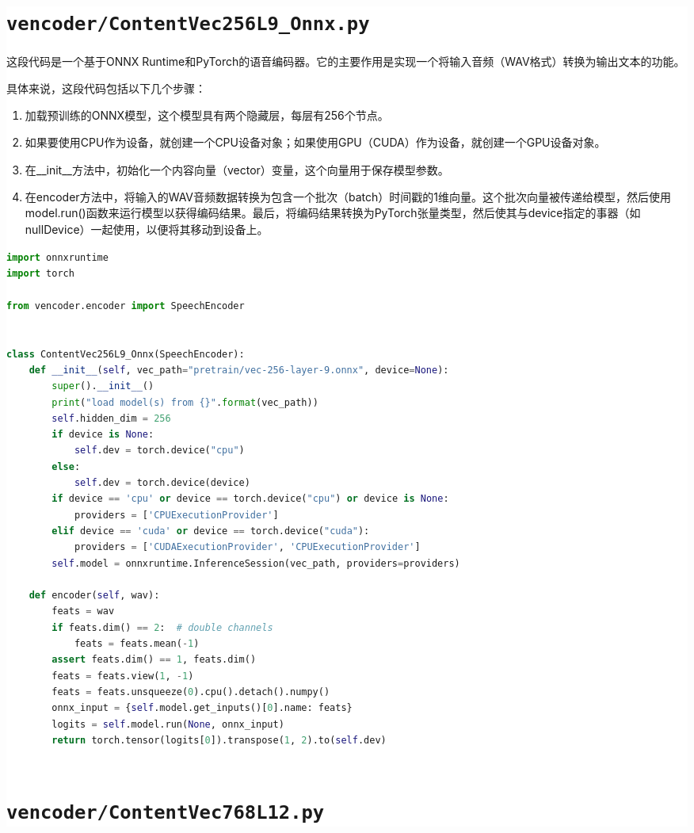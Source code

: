 # `vencoder/ContentVec256L9_Onnx.py`

这段代码是一个基于ONNX Runtime和PyTorch的语音编码器。它的主要作用是实现一个将输入音频（WAV格式）转换为输出文本的功能。

具体来说，这段代码包括以下几个步骤：

1. 加载预训练的ONNX模型，这个模型具有两个隐藏层，每层有256个节点。

2. 如果要使用CPU作为设备，就创建一个CPU设备对象；如果使用GPU（CUDA）作为设备，就创建一个GPU设备对象。

3. 在__init__方法中，初始化一个内容向量（vector）变量，这个向量用于保存模型参数。

4. 在encoder方法中，将输入的WAV音频数据转换为包含一个批次（batch）时间戳的1维向量。这个批次向量被传递给模型，然后使用model.run()函数来运行模型以获得编码结果。最后，将编码结果转换为PyTorch张量类型，然后使其与device指定的事器（如nullDevice）一起使用，以便将其移动到设备上。


```py
import onnxruntime
import torch

from vencoder.encoder import SpeechEncoder


class ContentVec256L9_Onnx(SpeechEncoder):
    def __init__(self, vec_path="pretrain/vec-256-layer-9.onnx", device=None):
        super().__init__()
        print("load model(s) from {}".format(vec_path))
        self.hidden_dim = 256
        if device is None:
            self.dev = torch.device("cpu")
        else:
            self.dev = torch.device(device)
        if device == 'cpu' or device == torch.device("cpu") or device is None:
            providers = ['CPUExecutionProvider']
        elif device == 'cuda' or device == torch.device("cuda"):
            providers = ['CUDAExecutionProvider', 'CPUExecutionProvider']
        self.model = onnxruntime.InferenceSession(vec_path, providers=providers)

    def encoder(self, wav):
        feats = wav
        if feats.dim() == 2:  # double channels
            feats = feats.mean(-1)
        assert feats.dim() == 1, feats.dim()
        feats = feats.view(1, -1)
        feats = feats.unsqueeze(0).cpu().detach().numpy()
        onnx_input = {self.model.get_inputs()[0].name: feats}
        logits = self.model.run(None, onnx_input)
        return torch.tensor(logits[0]).transpose(1, 2).to(self.dev)
    
```

# `vencoder/ContentVec768L12.py`
